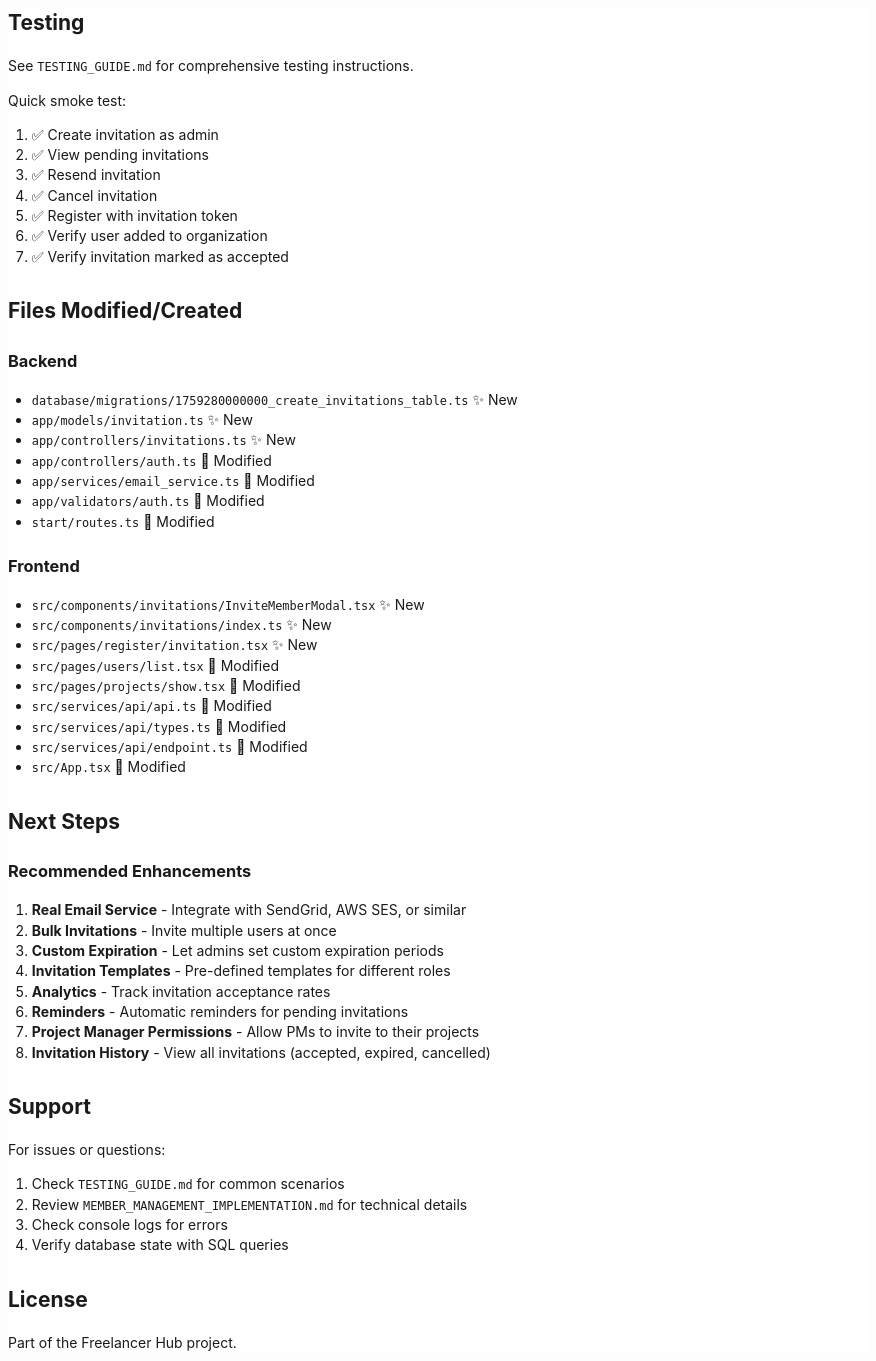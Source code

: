 ## Testing

See `TESTING_GUIDE.md` for comprehensive testing instructions.

Quick smoke test:
1. ✅ Create invitation as admin
2. ✅ View pending invitations
3. ✅ Resend invitation
4. ✅ Cancel invitation
5. ✅ Register with invitation token
6. ✅ Verify user added to organization
7. ✅ Verify invitation marked as accepted

## Files Modified/Created

### Backend
- `database/migrations/1759280000000_create_invitations_table.ts` ✨ New
- `app/models/invitation.ts` ✨ New
- `app/controllers/invitations.ts` ✨ New
- `app/controllers/auth.ts` 📝 Modified
- `app/services/email_service.ts` 📝 Modified
- `app/validators/auth.ts` 📝 Modified
- `start/routes.ts` 📝 Modified

### Frontend
- `src/components/invitations/InviteMemberModal.tsx` ✨ New
- `src/components/invitations/index.ts` ✨ New
- `src/pages/register/invitation.tsx` ✨ New
- `src/pages/users/list.tsx` 📝 Modified
- `src/pages/projects/show.tsx` 📝 Modified
- `src/services/api/api.ts` 📝 Modified
- `src/services/api/types.ts` 📝 Modified
- `src/services/api/endpoint.ts` 📝 Modified
- `src/App.tsx` 📝 Modified

## Next Steps

### Recommended Enhancements
1. **Real Email Service** - Integrate with SendGrid, AWS SES, or similar
2. **Bulk Invitations** - Invite multiple users at once
3. **Custom Expiration** - Let admins set custom expiration periods
4. **Invitation Templates** - Pre-defined templates for different roles
5. **Analytics** - Track invitation acceptance rates
6. **Reminders** - Automatic reminders for pending invitations
7. **Project Manager Permissions** - Allow PMs to invite to their projects
8. **Invitation History** - View all invitations (accepted, expired, cancelled)

## Support

For issues or questions:
1. Check `TESTING_GUIDE.md` for common scenarios
2. Review `MEMBER_MANAGEMENT_IMPLEMENTATION.md` for technical details
3. Check console logs for errors
4. Verify database state with SQL queries

## License

Part of the Freelancer Hub project.

